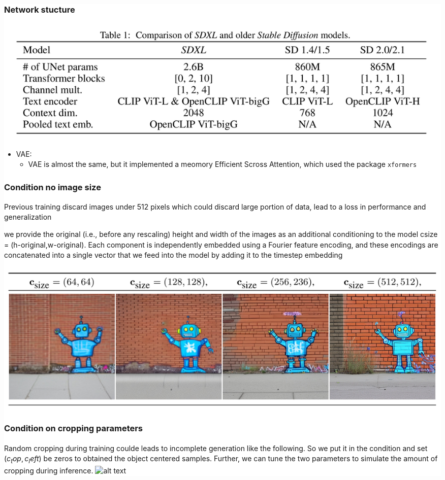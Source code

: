 ### Network stucture
![alt text](../../../images/image-59.png)

- VAE:
  - VAE is almost the same, but it implemented a meomory Efficient Scross Attention, which used the package `xformers`

### Condition no image size
   Previous training discard images under 512 pixels which could discard large portion of data, lead to a loss in performance and generalization

   we provide the original (i.e., before any rescaling) height and width of the images as an additional conditioning to the model csize = (h-original,w-original). Each component is independently embedded using a Fourier feature encoding, and these encodings are concatenated into a single vector that we feed into the model by adding it to the timestep embedding

![alt text](../../../images/image-60.png)

### Condition on cropping parameters

Random cropping during training coulde leads to incomplete generation like the following. So we put it in the condition and set ($c_top,c_left$) be zeros to obtained the object centered samples. Further, we can tune the two parameters to simulate the amount of cropping during inference.
![alt text](../../../images/image-61.png)